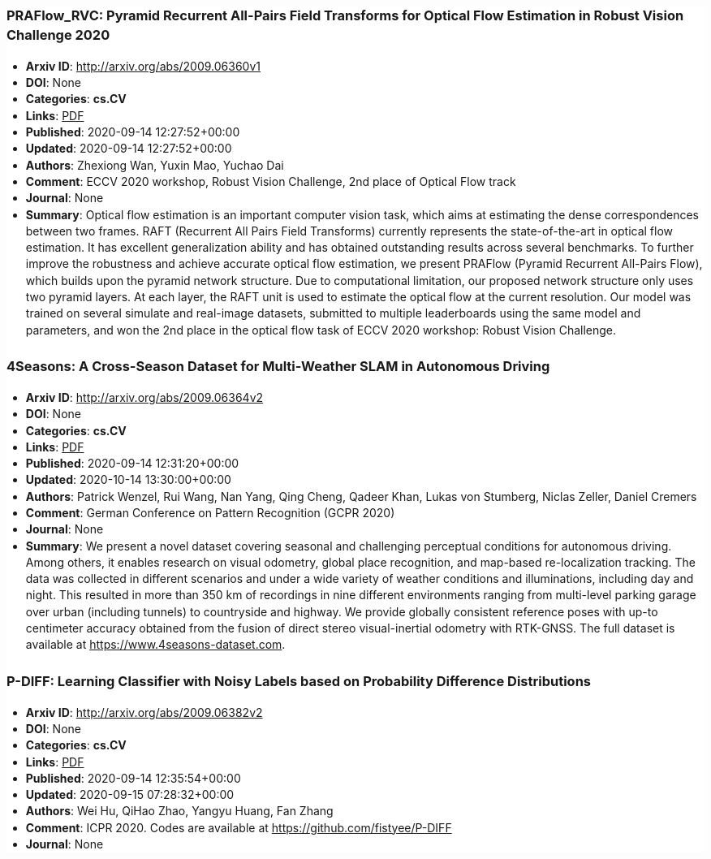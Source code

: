 

### PRAFlow_RVC: Pyramid Recurrent All-Pairs Field Transforms for Optical Flow Estimation in Robust Vision Challenge 2020
- **Arxiv ID**: http://arxiv.org/abs/2009.06360v1
- **DOI**: None
- **Categories**: **cs.CV**
- **Links**: [PDF](http://arxiv.org/pdf/2009.06360v1)
- **Published**: 2020-09-14 12:27:52+00:00
- **Updated**: 2020-09-14 12:27:52+00:00
- **Authors**: Zhexiong Wan, Yuxin Mao, Yuchao Dai
- **Comment**: ECCV 2020 workshop, Robust Vision Challenge, 2nd place of Optical
  Flow track
- **Journal**: None
- **Summary**: Optical flow estimation is an important computer vision task, which aims at estimating the dense correspondences between two frames. RAFT (Recurrent All Pairs Field Transforms) currently represents the state-of-the-art in optical flow estimation. It has excellent generalization ability and has obtained outstanding results across several benchmarks. To further improve the robustness and achieve accurate optical flow estimation, we present PRAFlow (Pyramid Recurrent All-Pairs Flow), which builds upon the pyramid network structure. Due to computational limitation, our proposed network structure only uses two pyramid layers. At each layer, the RAFT unit is used to estimate the optical flow at the current resolution. Our model was trained on several simulate and real-image datasets, submitted to multiple leaderboards using the same model and parameters, and won the 2nd place in the optical flow task of ECCV 2020 workshop: Robust Vision Challenge.



### 4Seasons: A Cross-Season Dataset for Multi-Weather SLAM in Autonomous Driving
- **Arxiv ID**: http://arxiv.org/abs/2009.06364v2
- **DOI**: None
- **Categories**: **cs.CV**
- **Links**: [PDF](http://arxiv.org/pdf/2009.06364v2)
- **Published**: 2020-09-14 12:31:20+00:00
- **Updated**: 2020-10-14 13:30:00+00:00
- **Authors**: Patrick Wenzel, Rui Wang, Nan Yang, Qing Cheng, Qadeer Khan, Lukas von Stumberg, Niclas Zeller, Daniel Cremers
- **Comment**: German Conference on Pattern Recognition (GCPR 2020)
- **Journal**: None
- **Summary**: We present a novel dataset covering seasonal and challenging perceptual conditions for autonomous driving. Among others, it enables research on visual odometry, global place recognition, and map-based re-localization tracking. The data was collected in different scenarios and under a wide variety of weather conditions and illuminations, including day and night. This resulted in more than 350 km of recordings in nine different environments ranging from multi-level parking garage over urban (including tunnels) to countryside and highway. We provide globally consistent reference poses with up-to centimeter accuracy obtained from the fusion of direct stereo visual-inertial odometry with RTK-GNSS. The full dataset is available at https://www.4seasons-dataset.com.



### P-DIFF: Learning Classifier with Noisy Labels based on Probability Difference Distributions
- **Arxiv ID**: http://arxiv.org/abs/2009.06382v2
- **DOI**: None
- **Categories**: **cs.CV**
- **Links**: [PDF](http://arxiv.org/pdf/2009.06382v2)
- **Published**: 2020-09-14 12:35:54+00:00
- **Updated**: 2020-09-15 07:28:32+00:00
- **Authors**: Wei Hu, QiHao Zhao, Yangyu Huang, Fan Zhang
- **Comment**: ICPR 2020. Codes are available at https://github.com/fistyee/P-DIFF
- **Journal**: None